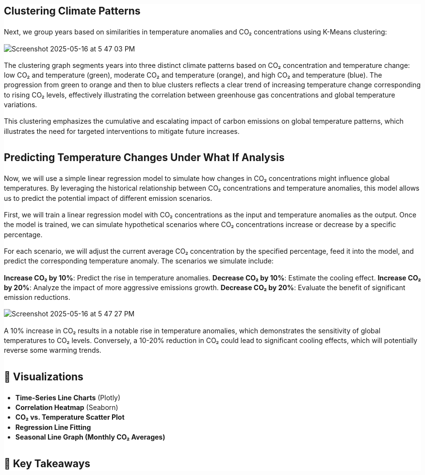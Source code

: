 ## Clustering Climate Patterns

Next, we group years based on similarities in temperature anomalies and CO₂ concentrations using K-Means clustering:

<img width="1162" alt="Screenshot 2025-05-16 at 5 47 03 PM" src="https://github.com/user-attachments/assets/69b5e798-6775-4e1e-b028-7912656f7637" />

The clustering graph segments years into three distinct climate patterns based on CO₂ concentration and temperature change: low CO₂ and temperature (green), moderate CO₂ and temperature (orange), and high CO₂ and temperature (blue). The progression from green to orange and then to blue clusters reflects a clear trend of increasing temperature change corresponding to rising CO₂ levels, effectively illustrating the correlation between greenhouse gas concentrations and global temperature variations.

This clustering emphasizes the cumulative and escalating impact of carbon emissions on global temperature patterns, which illustrates the need for targeted interventions to mitigate future increases.

## Predicting Temperature Changes Under What If Analysis

Now, we will use a simple linear regression model to simulate how changes in CO₂ concentrations might influence global temperatures. By leveraging the historical relationship between CO₂ concentrations and temperature anomalies, this model allows us to predict the potential impact of different emission scenarios.

First, we will train a linear regression model with CO₂ concentrations as the input and temperature anomalies as the output. Once the model is trained, we can simulate hypothetical scenarios where CO₂ concentrations increase or decrease by a specific percentage.

For each scenario, we will adjust the current average CO₂ concentration by the specified percentage, feed it into the model, and predict the corresponding temperature anomaly. The scenarios we simulate include:

**Increase CO₂ by 10%**: Predict the rise in temperature anomalies.
**Decrease CO₂ by 10%**: Estimate the cooling effect.
**Increase CO₂ by 20%**: Analyze the impact of more aggressive emissions growth.
**Decrease CO₂ by 20%**: Evaluate the benefit of significant emission reductions.

<img width="549" alt="Screenshot 2025-05-16 at 5 47 27 PM" src="https://github.com/user-attachments/assets/330a731b-a819-43db-abc4-f252859a9083" />

A 10% increase in CO₂ results in a notable rise in temperature anomalies, which demonstrates the sensitivity of global temperatures to CO₂ levels. Conversely, a 10-20% reduction in CO₂ could lead to significant cooling effects, which will potentially reverse some warming trends.

## 📌 Visualizations

- **Time-Series Line Charts** (Plotly)
- **Correlation Heatmap** (Seaborn)
- **CO₂ vs. Temperature Scatter Plot**
- **Regression Line Fitting**
- **Seasonal Line Graph (Monthly CO₂ Averages)**

## 🧠 Key Takeaways
